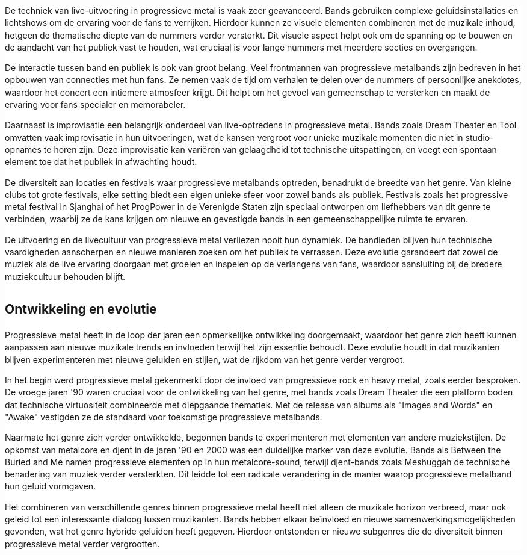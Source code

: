 De techniek van live-uitvoering in progressieve metal is vaak zeer geavanceerd. Bands gebruiken complexe geluidsinstallaties en lichtshows om de ervaring voor de fans te verrijken. Hierdoor kunnen ze visuele elementen combineren met de muzikale inhoud, hetgeen de thematische diepte van de nummers verder versterkt. Dit visuele aspect helpt ook om de spanning op te bouwen en de aandacht van het publiek vast te houden, wat cruciaal is voor lange nummers met meerdere secties en overgangen.

De interactie tussen band en publiek is ook van groot belang. Veel frontmannen van progressieve metalbands zijn bedreven in het opbouwen van connecties met hun fans. Ze nemen vaak de tijd om verhalen te delen over de nummers of persoonlijke anekdotes, waardoor het concert een intiemere atmosfeer krijgt. Dit helpt om het gevoel van gemeenschap te versterken en maakt de ervaring voor fans specialer en memorabeler.

Daarnaast is improvisatie een belangrijk onderdeel van live-optredens in progressieve metal. Bands zoals Dream Theater en Tool omvatten vaak improvisatie in hun uitvoeringen, wat de kansen vergroot voor unieke muzikale momenten die niet in studio-opnames te horen zijn. Deze improvisatie kan variëren van gelaagdheid tot technische uitspattingen, en voegt een spontaan element toe dat het publiek in afwachting houdt.

De diversiteit aan locaties en festivals waar progressieve metalbands optreden, benadrukt de breedte van het genre. Van kleine clubs tot grote festivals, elke setting biedt een eigen unieke sfeer voor zowel bands als publiek. Festivals zoals het progressive metal festival in Sjanghai of het ProgPower in de Verenigde Staten zijn speciaal ontworpen om liefhebbers van dit genre te verbinden, waarbij ze de kans krijgen om nieuwe en gevestigde bands in een gemeenschappelijke ruimte te ervaren.

De uitvoering en de livecultuur van progressieve metal verliezen nooit hun dynamiek. De bandleden blijven hun technische vaardigheden aanscherpen en nieuwe manieren zoeken om het publiek te verrassen. Deze evolutie garandeert dat zowel de muziek als de live ervaring doorgaan met groeien en inspelen op de verlangens van fans, waardoor aansluiting bij de bredere muziekcultuur behouden blijft.


## Ontwikkeling en evolutie


Progressieve metal heeft in de loop der jaren een opmerkelijke ontwikkeling doorgemaakt, waardoor het genre zich heeft kunnen aanpassen aan nieuwe muzikale trends en invloeden terwijl het zijn essentie behoudt. Deze evolutie houdt in dat muzikanten blijven experimenteren met nieuwe geluiden en stijlen, wat de rijkdom van het genre verder vergroot. 

In het begin werd progressieve metal gekenmerkt door de invloed van progressieve rock en heavy metal, zoals eerder besproken. De vroege jaren '90 waren cruciaal voor de ontwikkeling van het genre, met bands zoals Dream Theater die een platform boden dat technische virtuositeit combineerde met diepgaande thematiek. Met de release van albums als "Images and Words" en "Awake" vestigden ze de standaard voor toekomstige progressieve metalbands.

Naarmate het genre zich verder ontwikkelde, begonnen bands te experimenteren met elementen van andere muziekstijlen. De opkomst van metalcore en djent in de jaren '90 en 2000 was een duidelijke marker van deze evolutie. Bands als Between the Buried and Me namen progressieve elementen op in hun metalcore-sound, terwijl djent-bands zoals Meshuggah de technische benadering van muziek verder versterkten. Dit leidde tot een radicale verandering in de manier waarop progressieve metalband hun geluid vormgaven.

Het combineren van verschillende genres binnen progressieve metal heeft niet alleen de muzikale horizon verbreed, maar ook geleid tot een interessante dialoog tussen muzikanten. Bands hebben elkaar beïnvloed en nieuwe samenwerkingsmogelijkheden gevonden, wat het genre hybride geluiden heeft gegeven. Hierdoor ontstonden er nieuwe subgenres die de diversiteit binnen progressieve metal verder vergrootten.

